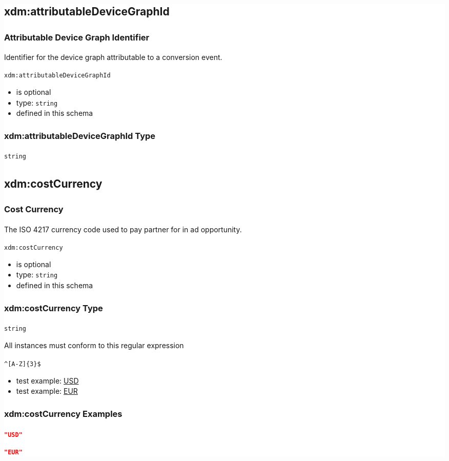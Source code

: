 ## xdm:attributableDeviceGraphId
### Attributable Device Graph Identifier

Identifier for the device graph attributable to a conversion event.

`xdm:attributableDeviceGraphId`
* is optional
* type: `string`
* defined in this schema

### xdm:attributableDeviceGraphId Type


`string`






## xdm:costCurrency
### Cost Currency

The ISO 4217 currency code used to pay partner for in ad opportunity.

`xdm:costCurrency`
* is optional
* type: `string`
* defined in this schema

### xdm:costCurrency Type


`string`


All instances must conform to this regular expression 
```regex
^[A-Z]{3}$
```

* test example: [USD](https://regexr.com/?expression=%5E%5BA-Z%5D%7B3%7D%24&text=USD)
* test example: [EUR](https://regexr.com/?expression=%5E%5BA-Z%5D%7B3%7D%24&text=EUR)




### xdm:costCurrency Examples

```json
"USD"
```

```json
"EUR"
```


